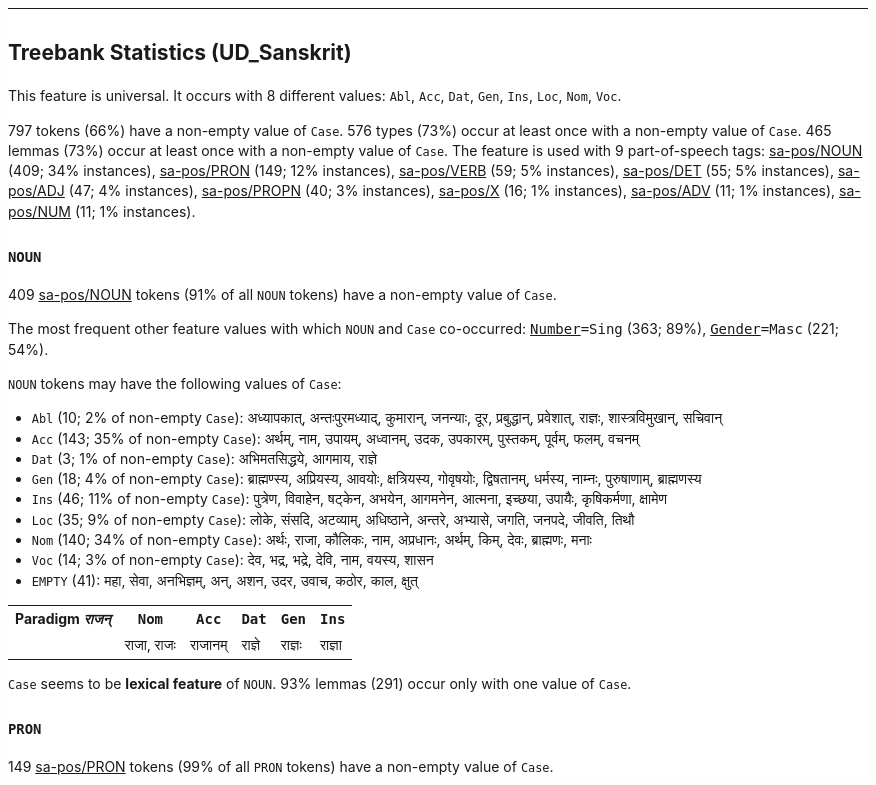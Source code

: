 

--------------------------------------------------------------------------------

## Treebank Statistics (UD_Sanskrit)

This feature is universal.
It occurs with 8 different values: `Abl`, `Acc`, `Dat`, `Gen`, `Ins`, `Loc`, `Nom`, `Voc`.

797 tokens (66%) have a non-empty value of `Case`.
576 types (73%) occur at least once with a non-empty value of `Case`.
465 lemmas (73%) occur at least once with a non-empty value of `Case`.
The feature is used with 9 part-of-speech tags: [sa-pos/NOUN]() (409; 34% instances), [sa-pos/PRON]() (149; 12% instances), [sa-pos/VERB]() (59; 5% instances), [sa-pos/DET]() (55; 5% instances), [sa-pos/ADJ]() (47; 4% instances), [sa-pos/PROPN]() (40; 3% instances), [sa-pos/X]() (16; 1% instances), [sa-pos/ADV]() (11; 1% instances), [sa-pos/NUM]() (11; 1% instances).

### `NOUN`

409 [sa-pos/NOUN]() tokens (91% of all `NOUN` tokens) have a non-empty value of `Case`.

The most frequent other feature values with which `NOUN` and `Case` co-occurred: <tt><a href="Number.html">Number</a>=Sing</tt> (363; 89%), <tt><a href="Gender.html">Gender</a>=Masc</tt> (221; 54%).

`NOUN` tokens may have the following values of `Case`:

* `Abl` (10; 2% of non-empty `Case`): अध्यापकात्, अन्तःपुरमध्याद्, कुमारान्, जनन्याः, दूर, प्रबुद्धान्, प्रवेशात्, राज्ञः, शास्त्रविमुखान्, सचिवान्
* `Acc` (143; 35% of non-empty `Case`): अर्थम्, नाम, उपायम्, अध्वानम्, उदक, उपकारम्, पुस्तकम्, पूर्वम्, फलम्, वचनम्
* `Dat` (3; 1% of non-empty `Case`): अभिमतसिद्धये, आगमाय, राज्ञे
* `Gen` (18; 4% of non-empty `Case`): ब्राह्मण्स्य, अप्रियस्य, आवयोः, क्षत्रियस्य, गोवृषयोः, द्विषतानम्, धर्मस्य, नाम्नः, पुरुषाणाम्, ब्राह्मणस्य
* `Ins` (46; 11% of non-empty `Case`): पुत्रेण, विवाहेन, षट्केन, अभयेन, आगमनेन, आत्मना, इच्छया, उपायैः, कृषिकर्मणा, क्षामेण
* `Loc` (35; 9% of non-empty `Case`): लोके, संसदि, अटव्याम्, अधिष्ठाने, अन्तरे, अभ्यासे, जगति, जनपदे, जीवति, तिथौ
* `Nom` (140; 34% of non-empty `Case`): अर्थः, राजा, कौलिकः, नाम, अप्रधानः, अर्थम्, किम्, देवः, ब्राह्मणः, मनाः
* `Voc` (14; 3% of non-empty `Case`): देव, भद्र, भद्रे, देवि, नाम, वयस्य, शासन
* `EMPTY` (41): महा, सेवा, अनभिज्ञम्, अन्, अशन, उदर, उवाच, कठोर, काल, क्षुत्

<table>
  <tr><th>Paradigm <i>राजन्</i></th><th><tt>Nom</tt></th><th><tt>Acc</tt></th><th><tt>Dat</tt></th><th><tt>Gen</tt></th><th><tt>Ins</tt></th></tr>
  <tr><td><tt></tt></td><td>राजा, राजः</td><td>राजानम्</td><td>राज्ञे</td><td>राज्ञः</td><td>राज्ञा</td></tr>
</table>

`Case` seems to be **lexical feature** of `NOUN`. 93% lemmas (291) occur only with one value of `Case`.

### `PRON`

149 [sa-pos/PRON]() tokens (99% of all `PRON` tokens) have a non-empty value of `Case`.
